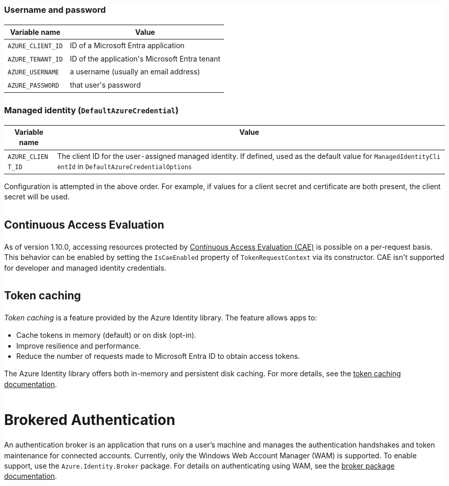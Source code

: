 ### Username and password

|Variable name|Value
|-|-
|`AZURE_CLIENT_ID`|ID of a Microsoft Entra application
|`AZURE_TENANT_ID`|ID of the application's Microsoft Entra tenant
|`AZURE_USERNAME`|a username (usually an email address)
|`AZURE_PASSWORD`|that user's password

### Managed identity (`DefaultAzureCredential`)

|Variable name|Value
|-|-
|`AZURE_CLIENT_ID`|The client ID for the user-assigned managed identity. If defined, used as the default value for `ManagedIdentityClientId` in `DefaultAzureCredentialOptions`

Configuration is attempted in the above order. For example, if values for a
client secret and certificate are both present, the client secret will be used.

## Continuous Access Evaluation

As of version 1.10.0, accessing resources protected by [Continuous Access Evaluation (CAE)][cae] is possible on a per-request basis. This behavior can be enabled by setting the `IsCaeEnabled` property of `TokenRequestContext` via its constructor. CAE isn't supported for developer and managed identity credentials.

## Token caching

*Token caching* is a feature provided by the Azure Identity library. The feature allows apps to:

* Cache tokens in memory (default) or on disk (opt-in).
* Improve resilience and performance.
* Reduce the number of requests made to Microsoft Entra ID to obtain access tokens.

The Azure Identity library offers both in-memory and persistent disk caching. For more details, see the [token caching documentation](https://github.com/Azure/azure-sdk-for-net/blob/main/sdk/identity/Azure.Identity/samples/TokenCache.md).

# Brokered Authentication

An authentication broker is an application that runs on a user’s machine and manages the authentication handshakes and token maintenance for connected accounts. Currently, only the Windows Web Account Manager (WAM) is supported. To enable support, use the `Azure.Identity.Broker` package. For details on authenticating using WAM, see the [broker package documentation](https://github.com/Azure/azure-sdk-for-net/blob/main/sdk/identity/Azure.Identity.Broker/README.md).


[azure_cli]: https://learn.microsoft.com/cli/azure
[azure_powerShell]: https://learn.microsoft.com/powershell/azure
[azure_sub]: https://azure.microsoft.com/free/dotnet/
[source]: https://github.com/Azure/azure-sdk-for-net/tree/main/sdk/identity/Azure.Identity/src
[package]: https://www.nuget.org/packages/Azure.Identity
[entraid_doc]: https://learn.microsoft.com/entra/identity/
[entraid_err_doc]: https://learn.microsoft.com/entra/identity-platform/reference-error-codes
[code_of_conduct]: https://opensource.microsoft.com/codeofconduct/
[code_of_conduct_faq]: https://opensource.microsoft.com/codeofconduct/faq/
[nuget]: https://www.nuget.org/
[secrets_client_library]: https://github.com/Azure/azure-sdk-for-net/tree/main/sdk/keyvault/Azure.Security.KeyVault.Secrets
[blobs_client_library]: https://github.com/Azure/azure-sdk-for-net/tree/main/sdk/storage/Azure.Storage.Blobs
[eventhubs_client_library]: https://github.com/Azure/azure-sdk-for-net/tree/main/sdk/eventhub/Azure.Messaging.EventHubs
[azure_core_library]: https://github.com/Azure/azure-sdk-for-net/tree/main/sdk/core/Azure.Core
[identity_api_docs]: https://learn.microsoft.com/dotnet/api/azure.identity?view=azure-dotnet
[vs_login_image]: https://raw.githubusercontent.com/Azure/azure-sdk-for-net/main/sdk/identity/Azure.Identity/images/VsLoginDialog.png
[azure_cli_login_image]: https://raw.githubusercontent.com/Azure/azure-sdk-for-net/main/sdk/identity/Azure.Identity/images/AzureCliLogin.png
[azure_cli_login_device_code_image]: https://raw.githubusercontent.com/Azure/azure-sdk-for-net/main/sdk/identity/Azure.Identity/images/AzureCliLoginDeviceCode.png
[default_azure_credential_authflow_image]: https://raw.githubusercontent.com/Azure/azure-sdk-for-net/main/sdk/identity/Azure.Identity/images/mermaidjs/DefaultAzureCredentialAuthFlow.svg
[ref_AuthorizationCodeCredential]: https://learn.microsoft.com/dotnet/api/azure.identity.authorizationcodecredential?view=azure-dotnet
[ref_AzureCliCredential]: https://learn.microsoft.com/dotnet/api/azure.identity.azureclicredential?view=azure-dotnet
[ref_AzureDeveloperCliCredential]: https://learn.microsoft.com/dotnet/api/azure.identity.azuredeveloperclicredential?view=azure-dotnet
[ref_AzurePowerShellCredential]: https://learn.microsoft.com/dotnet/api/azure.identity.azurepowershellcredential?view=azure-dotnet
[ref_ChainedTokenCredential]: https://learn.microsoft.com/dotnet/api/azure.identity.chainedtokencredential?view=azure-dotnet
[ref_ClientAssertionCredential]: https://learn.microsoft.com/dotnet/api/azure.identity.clientassertioncredential?view=azure-dotnet
[ref_ClientCertificateCredential]: https://learn.microsoft.com/dotnet/api/azure.identity.clientcertificatecredential?view=azure-dotnet
[ref_ClientSecretCredential]: https://learn.microsoft.com/dotnet/api/azure.identity.clientsecretcredential?view=azure-dotnet
[ref_DefaultAzureCredential]: https://learn.microsoft.com/dotnet/api/azure.identity.defaultazurecredential?view=azure-dotnet
[ref_DeviceCodeCredential]: https://learn.microsoft.com/dotnet/api/azure.identity.devicecodecredential?view=azure-dotnet
[ref_EnvironmentCredential]: https://learn.microsoft.com/dotnet/api/azure.identity.environmentcredential?view=azure-dotnet
[ref_InteractiveBrowserCredential]: https://learn.microsoft.com/dotnet/api/azure.identity.interactivebrowsercredential?view=azure-dotnet
[ref_ManagedIdentityCredential]: https://learn.microsoft.com/dotnet/api/azure.identity.managedidentitycredential?view=azure-dotnet
[ref_OnBehalfOfCredential]: https://learn.microsoft.com/dotnet/api/azure.identity.onbehalfofcredential?view=azure-dotnet
[ref_UsernamePasswordCredential]: https://learn.microsoft.com/dotnet/api/azure.identity.usernamepasswordcredential?view=azure-dotnet
[ref_VisualStudioCredential]: https://learn.microsoft.com/dotnet/api/azure.identity.visualstudiocredential?view=azure-dotnet
[ref_VisualStudioCodeCredential]: https://learn.microsoft.com/dotnet/api/azure.identity.visualstudiocodecredential?view=azure-dotnet
[ref_WorkloadIdentityCredential]: https://learn.microsoft.com/dotnet/api/azure.identity.workloadidentitycredential?view=azure-dotnet
[cae]: https://learn.microsoft.com/entra/identity/conditional-access/concept-continuous-access-evaluation